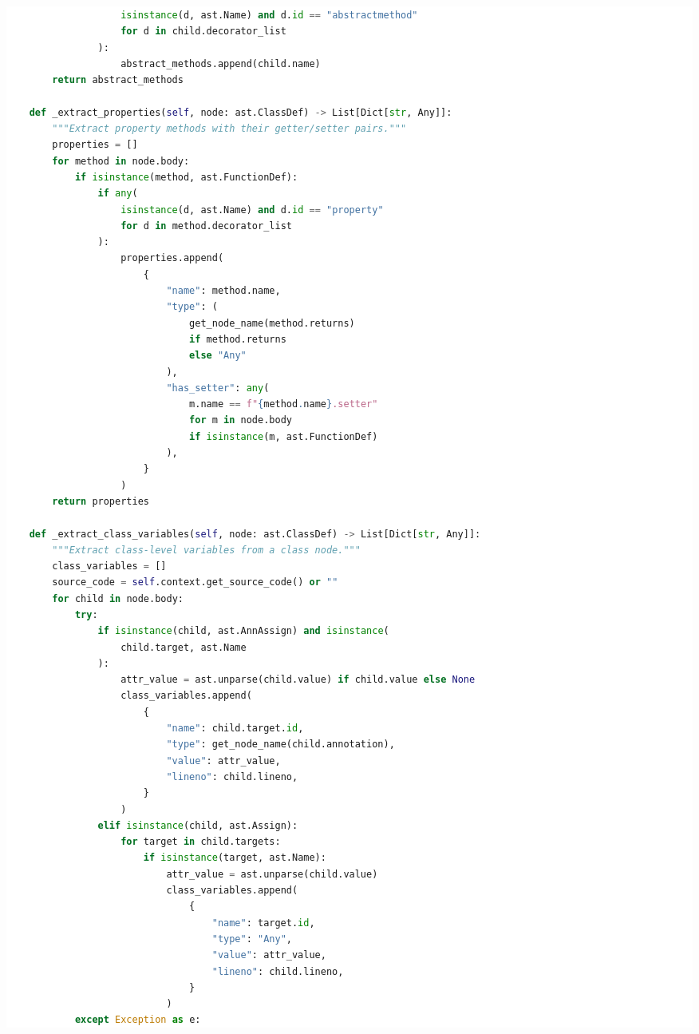 ```python
                    isinstance(d, ast.Name) and d.id == "abstractmethod"
                    for d in child.decorator_list
                ):
                    abstract_methods.append(child.name)
        return abstract_methods

    def _extract_properties(self, node: ast.ClassDef) -> List[Dict[str, Any]]:
        """Extract property methods with their getter/setter pairs."""
        properties = []
        for method in node.body:
            if isinstance(method, ast.FunctionDef):
                if any(
                    isinstance(d, ast.Name) and d.id == "property"
                    for d in method.decorator_list
                ):
                    properties.append(
                        {
                            "name": method.name,
                            "type": (
                                get_node_name(method.returns)
                                if method.returns
                                else "Any"
                            ),
                            "has_setter": any(
                                m.name == f"{method.name}.setter"
                                for m in node.body
                                if isinstance(m, ast.FunctionDef)
                            ),
                        }
                    )
        return properties

    def _extract_class_variables(self, node: ast.ClassDef) -> List[Dict[str, Any]]:
        """Extract class-level variables from a class node."""
        class_variables = []
        source_code = self.context.get_source_code() or ""
        for child in node.body:
            try:
                if isinstance(child, ast.AnnAssign) and isinstance(
                    child.target, ast.Name
                ):
                    attr_value = ast.unparse(child.value) if child.value else None
                    class_variables.append(
                        {
                            "name": child.target.id,
                            "type": get_node_name(child.annotation),
                            "value": attr_value,
                            "lineno": child.lineno,
                        }
                    )
                elif isinstance(child, ast.Assign):
                    for target in child.targets:
                        if isinstance(target, ast.Name):
                            attr_value = ast.unparse(child.value)
                            class_variables.append(
                                {
                                    "name": target.id,
                                    "type": "Any",
                                    "value": attr_value,
                                    "lineno": child.lineno,
                                }
                            )
            except Exception as e:
```
